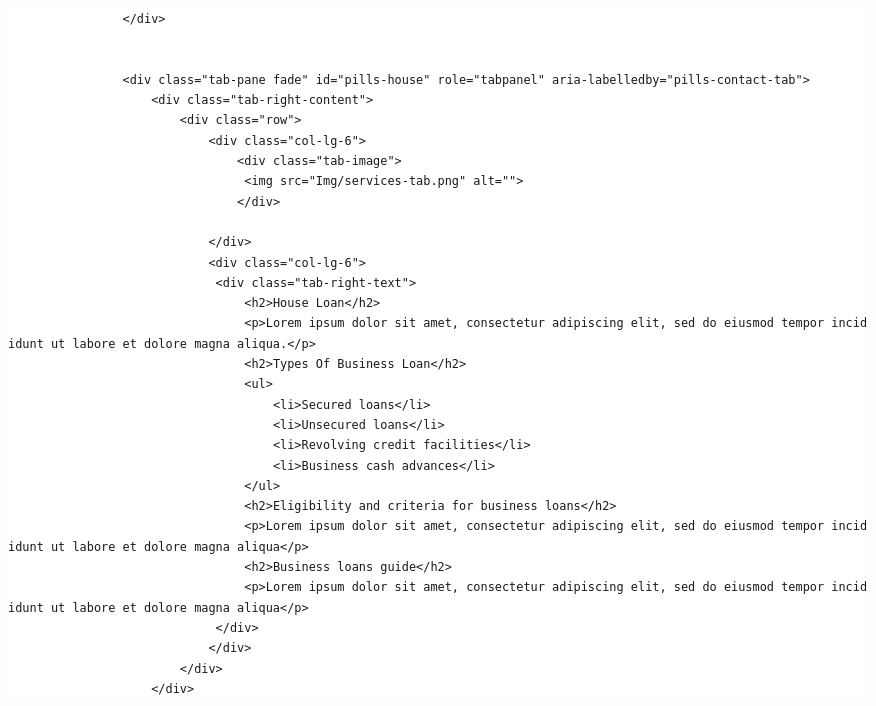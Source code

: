                     </div>

                    
                    <div class="tab-pane fade" id="pills-house" role="tabpanel" aria-labelledby="pills-contact-tab">
                        <div class="tab-right-content">
                            <div class="row">
                                <div class="col-lg-6">
                                    <div class="tab-image">
                                     <img src="Img/services-tab.png" alt="">
                                    </div>
                                   
                                </div>
                                <div class="col-lg-6">
                                 <div class="tab-right-text">
                                     <h2>House Loan</h2>
                                     <p>Lorem ipsum dolor sit amet, consectetur adipiscing elit, sed do eiusmod tempor incididunt ut labore et dolore magna aliqua.</p>
                                     <h2>Types Of Business Loan</h2>
                                     <ul>
                                         <li>Secured loans</li>
                                         <li>Unsecured loans</li>
                                         <li>Revolving credit facilities</li>
                                         <li>Business cash advances</li>
                                     </ul>
                                     <h2>Eligibility and criteria for business loans</h2>
                                     <p>Lorem ipsum dolor sit amet, consectetur adipiscing elit, sed do eiusmod tempor incididunt ut labore et dolore magna aliqua</p>
                                     <h2>Business loans guide</h2>
                                     <p>Lorem ipsum dolor sit amet, consectetur adipiscing elit, sed do eiusmod tempor incididunt ut labore et dolore magna aliqua</p>
                                 </div>
                                </div>
                            </div>
                        </div>
                        